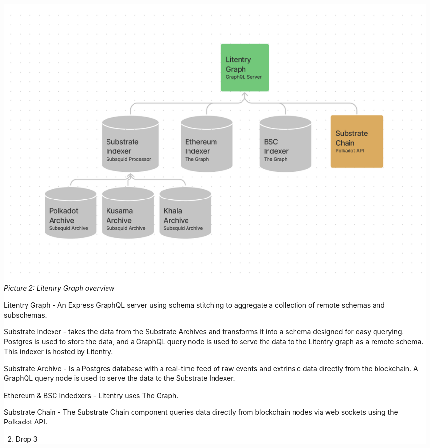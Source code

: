 ![Graph](../assets/ERFC-248/Graph.png)

*Picture 2: Litentry Graph overview*

Litentry Graph - An Express GraphQL server using schema stitching to aggregate a collection of remote schemas and subschemas.

Substrate Indexer - takes the data from the Substrate Archives and transforms it into a schema designed for easy querying. Postgres is used to store the data, and a GraphQL query node is used to serve the data to the Litentry graph as a remote schema. This indexer is hosted by Litentry.

Substrate Archive - Is a Postgres database with a real-time feed of raw events and extrinsic data directly from the blockchain. A GraphQL query node is used to serve the data to the Substrate Indexer.

Ethereum & BSC Indedxers - Litentry uses The Graph.

Substrate Chain - The Substrate Chain component queries data directly from blockchain nodes via web sockets using the Polkadot API.

2.  Drop 3
